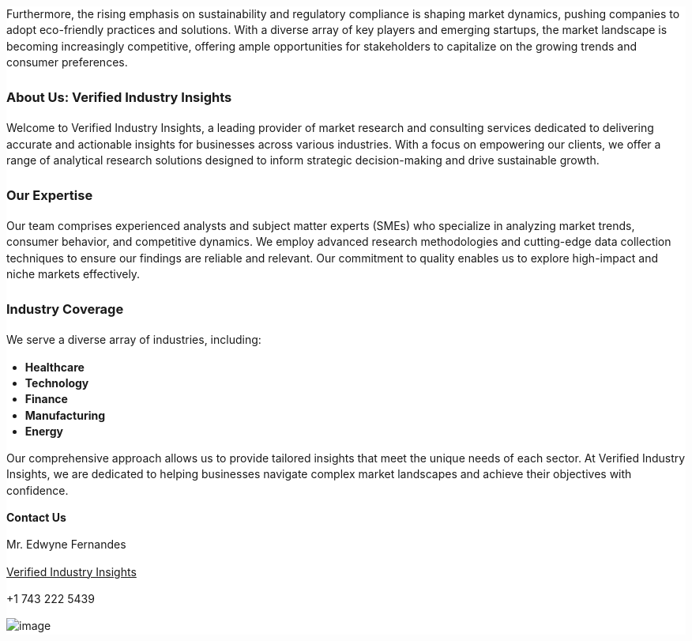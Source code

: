 Furthermore, the rising emphasis on sustainability and regulatory compliance is shaping market dynamics, pushing companies to adopt eco-friendly practices and solutions. With a diverse array of key players and emerging startups, the market landscape is becoming increasingly competitive, offering ample opportunities for stakeholders to capitalize on the growing trends and consumer preferences.</p><h3>About Us: Verified Industry Insights</h3><p>Welcome to Verified Industry Insights, a leading provider of market research and consulting services dedicated to delivering accurate and actionable insights for businesses across various industries. With a focus on empowering our clients, we offer a range of analytical research solutions designed to inform strategic decision-making and drive sustainable growth.</p><h3>Our Expertise</h3><p>Our team comprises experienced analysts and subject matter experts (SMEs) who specialize in analyzing market trends, consumer behavior, and competitive dynamics. We employ advanced research methodologies and cutting-edge data collection techniques to ensure our findings are reliable and relevant. Our commitment to quality enables us to explore high-impact and niche markets effectively.</p><h3>Industry Coverage</h3><p>We serve a diverse array of industries, including:</p><ul><li><strong>Healthcare</strong></li><li><strong>Technology</strong></li><li><strong>Finance</strong></li><li><strong>Manufacturing</strong></li><li><strong>Energy</strong></li></ul><p>Our comprehensive approach allows us to provide tailored insights that meet the unique needs of each sector. At Verified Industry Insights, we are dedicated to helping businesses navigate complex market landscapes and achieve their objectives with confidence.</p><p><strong>Contact Us</strong></p><p>Mr. Edwyne Fernandes</p><p><a href="https://www.verifiedindustryinsights.com/">Verified Industry Insights</a></p><p>+1 743 222 5439</p>
![image](https://github.com/user-attachments/assets/b2114029-18d5-4cea-8a72-56af64b90031)
